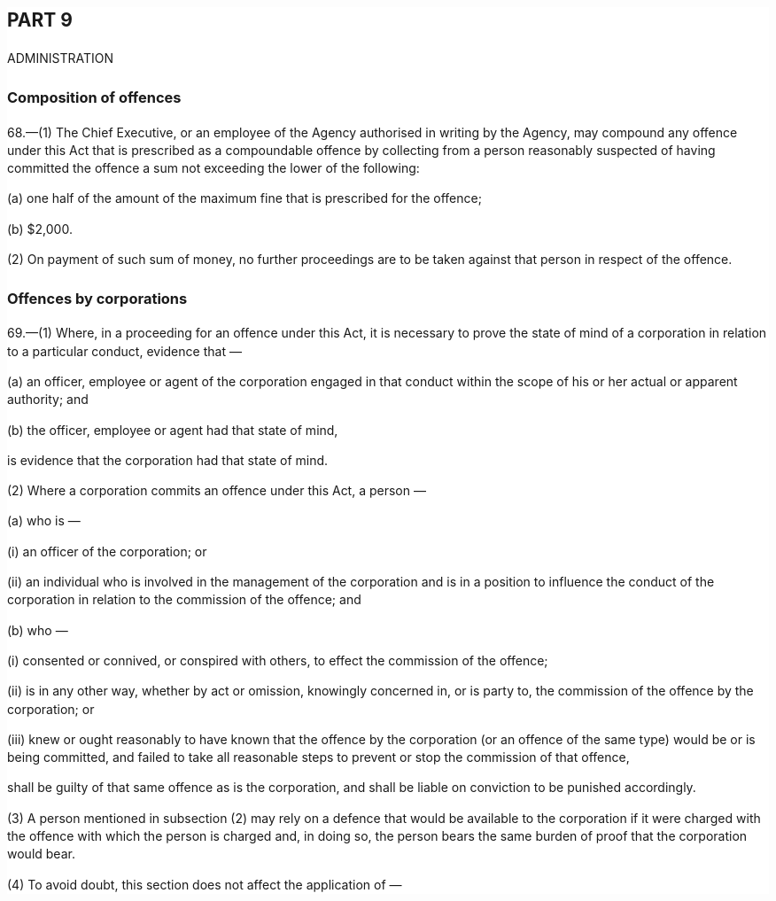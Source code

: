## PART 9

ADMINISTRATION

### Composition of offences

68\.—(1) The Chief Executive, or an employee of the Agency authorised in writing by the Agency, may compound any offence under this Act that is prescribed as a compoundable offence by collecting from a person reasonably suspected of having committed the offence a sum not exceeding the lower of the following:

(a) one half of the amount of the maximum fine that is prescribed for the offence;

(b) $2,000.

(2) On payment of such sum of money, no further proceedings are to be taken against that person in respect of the offence.

### Offences by corporations

69\.—(1) Where, in a proceeding for an offence under this Act, it is necessary to prove the state of mind of a corporation in relation to a particular conduct, evidence that —

(a) an officer, employee or agent of the corporation engaged in that conduct within the scope of his or her actual or apparent authority; and

(b) the officer, employee or agent had that state of mind,

is evidence that the corporation had that state of mind.

(2) Where a corporation commits an offence under this Act, a person —

(a) who is —

(i) an officer of the corporation; or

(ii) an individual who is involved in the management of the corporation and is in a position to influence the conduct of the corporation in relation to the commission of the offence; and

(b) who —

(i) consented or connived, or conspired with others, to effect the commission of the offence;

(ii) is in any other way, whether by act or omission, knowingly concerned in, or is party to, the commission of the offence by the corporation; or

(iii) knew or ought reasonably to have known that the offence by the corporation (or an offence of the same type) would be or is being committed, and failed to take all reasonable steps to prevent or stop the commission of that offence,

shall be guilty of that same offence as is the corporation, and shall be liable on conviction to be punished accordingly.

(3) A person mentioned in subsection (2) may rely on a defence that would be available to the corporation if it were charged with the offence with which the person is charged and, in doing so, the person bears the same burden of proof that the corporation would bear.

(4) To avoid doubt, this section does not affect the application of —
